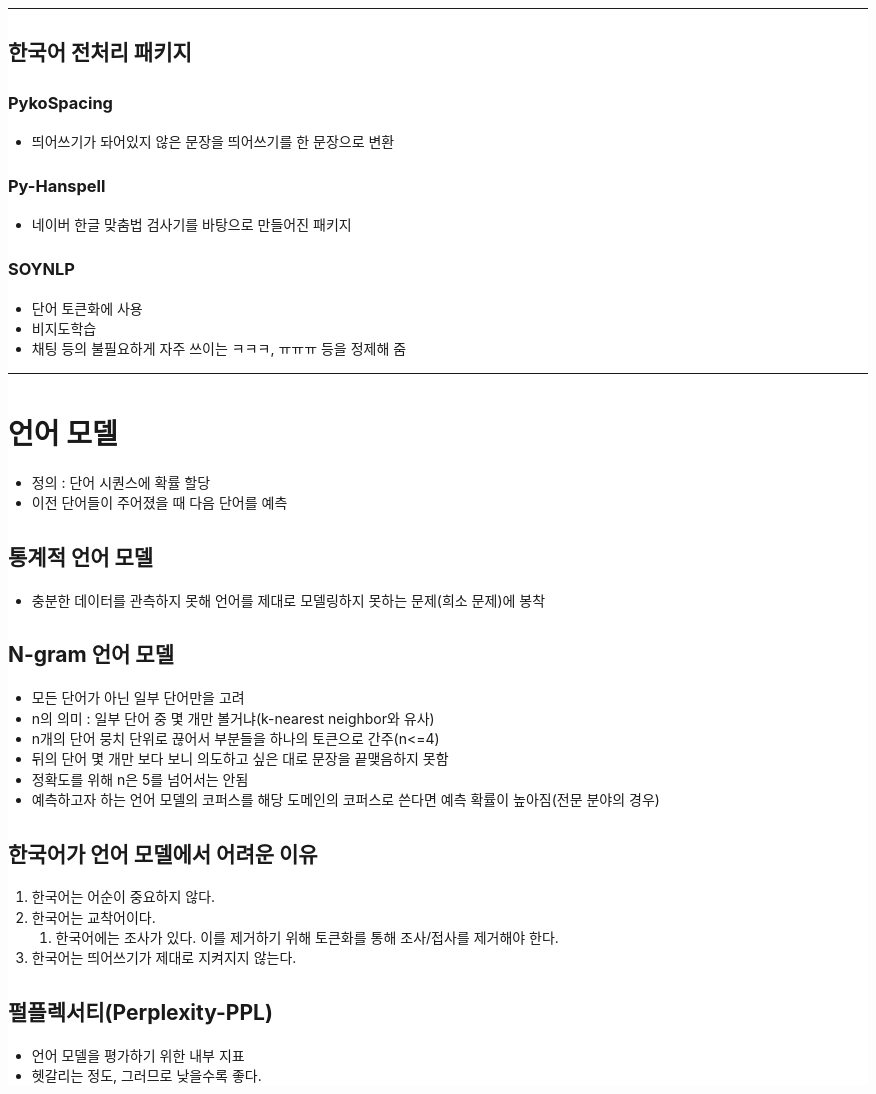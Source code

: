 ------

## 한국어 전처리 패키지

### PykoSpacing

- 띄어쓰기가 돠어있지 않은 문장을 띄어쓰기를 한 문장으로 변환

### Py-Hanspell

- 네이버 한글 맞춤법 검사기를 바탕으로 만들어진 패키지

### SOYNLP

- 단어 토큰화에 사용
- 비지도학습
- 채팅 등의 불필요하게 자주 쓰이는 ㅋㅋㅋ, ㅠㅠㅠ 등을 정제해 줌

--------

# 언어 모델

- 정의 : 단어 시퀀스에 확률 할당
- 이전 단어들이 주어졌을 때 다음 단어를 예측

## 통계적 언어 모델

- 충분한 데이터를 관측하지 못해 언어를 제대로 모델링하지 못하는 문제(희소 문제)에 봉착

## N-gram 언어 모델

- 모든 단어가 아닌 일부 단어만을 고려
- n의 의미 : 일부 단어 중 몇 개만 볼거냐(k-nearest neighbor와 유사)
- n개의 단어 뭉치 단위로 끊어서 부분들을 하나의 토큰으로 간주(n<=4)
- 뒤의 단어 몇 개만 보다 보니 의도하고 싶은 대로 문장을 끝맺음하지 못함
- 정확도를 위해 n은 5를 넘어서는 안됨
- 예측하고자 하는 언어 모델의 코퍼스를 해당 도메인의 코퍼스로 쓴다면 예측 확률이 높아짐(전문 분야의 경우)

## 한국어가 언어 모델에서 어려운 이유

1. 한국어는 어순이 중요하지 않다.
2. 한국어는 교착어이다.
   1. 한국어에는 조사가 있다. 이를 제거하기 위해 토큰화를 통해 조사/접사를 제거해야 한다.
3. 한국어는 띄어쓰기가 제대로 지켜지지 않는다.

## 펄플렉서티(Perplexity-PPL)

- 언어 모델을 평가하기 위한 내부 지표
- 헷갈리는 정도, 그러므로 낮을수록 좋다.
